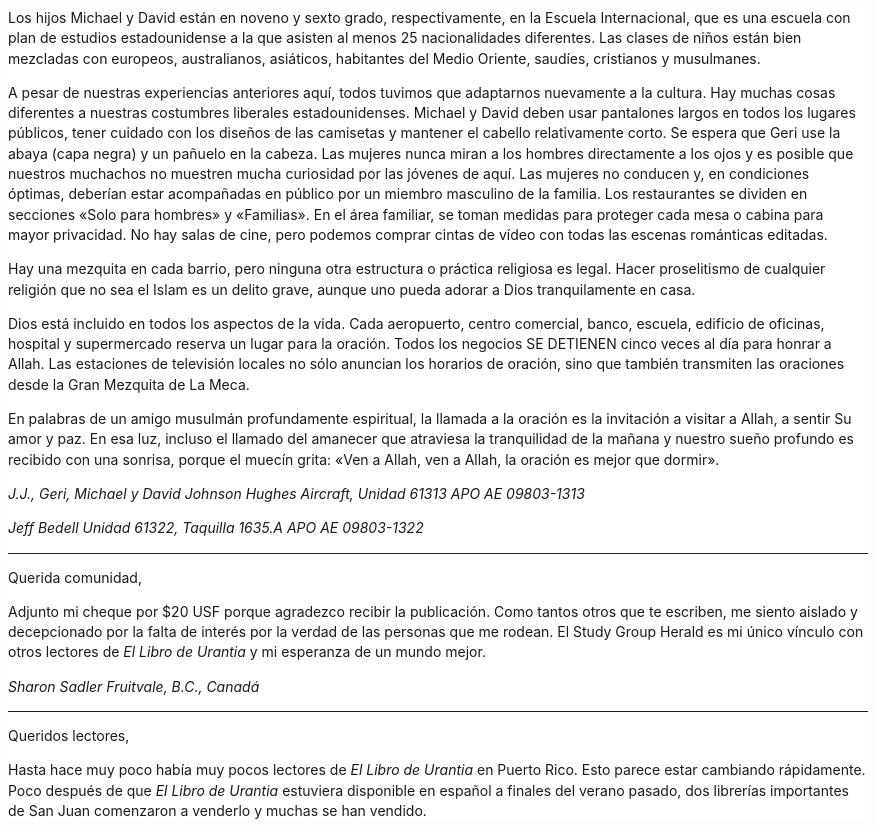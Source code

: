Los hijos Michael y David están en noveno y sexto grado, respectivamente, en la Escuela Internacional, que es una escuela con plan de estudios estadounidense a la que asisten al menos 25 nacionalidades diferentes. Las clases de niños están bien mezcladas con europeos, australianos, asiáticos, habitantes del Medio Oriente, saudíes, cristianos y musulmanes.

A pesar de nuestras experiencias anteriores aquí, todos tuvimos que adaptarnos nuevamente a la cultura. Hay muchas cosas diferentes a nuestras costumbres liberales estadounidenses. Michael y David deben usar pantalones largos en todos los lugares públicos, tener cuidado con los diseños de las camisetas y mantener el cabello relativamente corto. Se espera que Geri use la abaya (capa negra) y un pañuelo en la cabeza. Las mujeres nunca miran a los hombres directamente a los ojos y es posible que nuestros muchachos no muestren mucha curiosidad por las jóvenes de aquí. Las mujeres no conducen y, en condiciones óptimas, deberían estar acompañadas en público por un miembro masculino de la familia. Los restaurantes se dividen en secciones «Solo para hombres» y «Familias». En el área familiar, se toman medidas para proteger cada mesa o cabina para mayor privacidad. No hay salas de cine, pero podemos comprar cintas de vídeo con todas las escenas románticas editadas.

Hay una mezquita en cada barrio, pero ninguna otra estructura o práctica religiosa es legal. Hacer proselitismo de cualquier religión que no sea el Islam es un delito grave, aunque uno pueda adorar a Dios tranquilamente en casa.

Dios está incluido en todos los aspectos de la vida. Cada aeropuerto, centro comercial, banco, escuela, edificio de oficinas, hospital y supermercado reserva un lugar para la oración. Todos los negocios SE DETIENEN cinco veces al día para honrar a Allah. Las estaciones de televisión locales no sólo anuncian los horarios de oración, sino que también transmiten las oraciones desde la Gran Mezquita de La Meca.

En palabras de un amigo musulmán profundamente espiritual, la llamada a la oración es la invitación a visitar a Allah, a sentir Su amor y paz. En esa luz, incluso el llamado del amanecer que atraviesa la tranquilidad de la mañana y nuestro sueño profundo es recibido con una sonrisa, porque el muecín grita: «Ven a Allah, ven a Allah, la oración es mejor que dormir».

_J.J., Geri, Michael y David Johnson_
_Hughes Aircraft, Unidad 61313_
_APO AE 09803-1313_

_Jeff Bedell_
_Unidad 61322, Taquilla 1635.A_
_APO AE 09803-1322_

---

Querida comunidad,

Adjunto mi cheque por $\$ 20$ USF porque agradezco recibir la publicación. Como tantos otros que te escriben, me siento aislado y decepcionado por la falta de interés por la verdad de las personas que me rodean. El Study Group Herald es mi único vínculo con otros lectores de _El Libro de Urantia_ y mi esperanza de un mundo mejor.

_Sharon Sadler_
_Fruitvale, B.C., Canadá_

---

Queridos lectores,

Hasta hace muy poco había muy pocos lectores de _El Libro de Urantia_ en Puerto Rico. Esto parece estar cambiando rápidamente. Poco después de que _El Libro de Urantia_ estuviera disponible en español a finales del verano pasado, dos librerías importantes de San Juan comenzaron a venderlo y muchas se han vendido.
